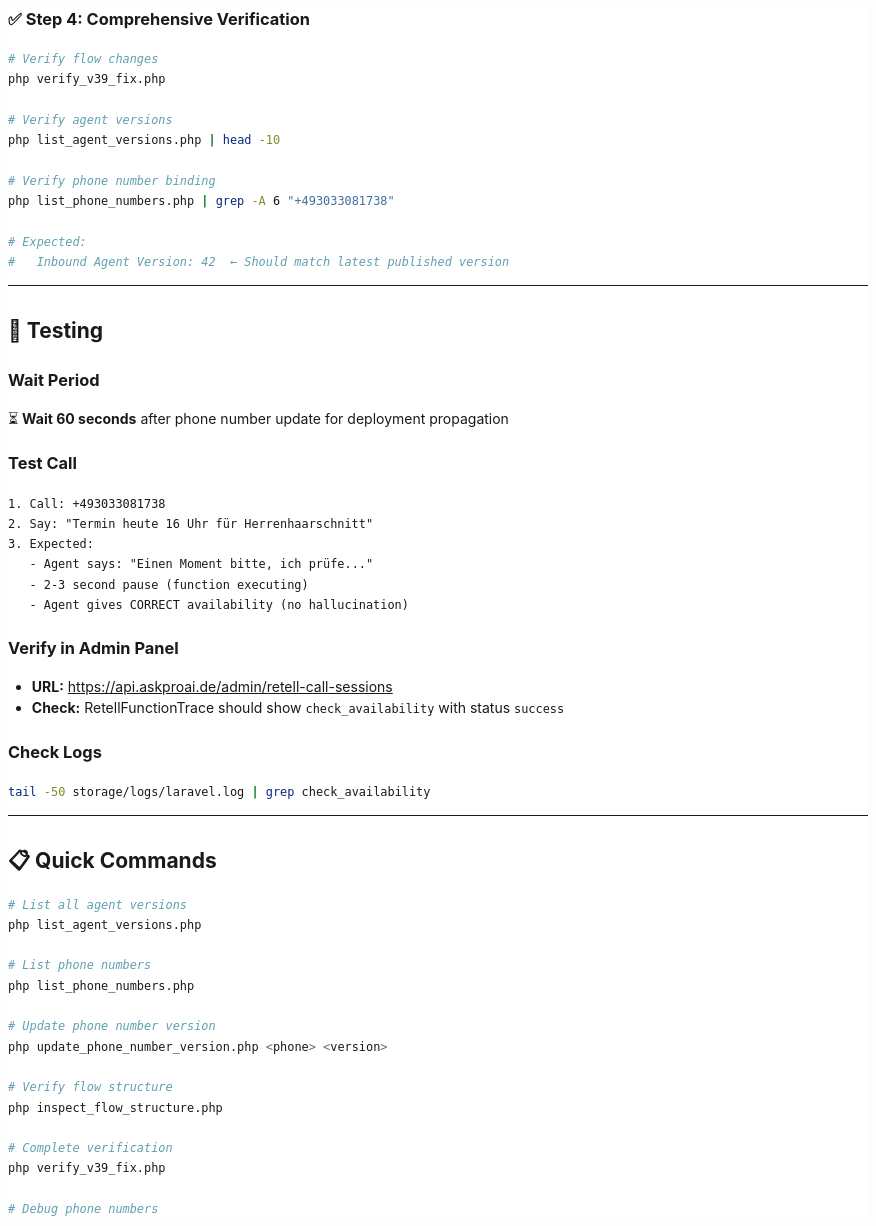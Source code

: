 
### ✅ Step 4: Comprehensive Verification

```bash
# Verify flow changes
php verify_v39_fix.php

# Verify agent versions
php list_agent_versions.php | head -10

# Verify phone number binding
php list_phone_numbers.php | grep -A 6 "+493033081738"

# Expected:
#   Inbound Agent Version: 42  ← Should match latest published version
```

---

## 🧪 Testing

### Wait Period
⏳ **Wait 60 seconds** after phone number update for deployment propagation

### Test Call
```
1. Call: +493033081738
2. Say: "Termin heute 16 Uhr für Herrenhaarschnitt"
3. Expected:
   - Agent says: "Einen Moment bitte, ich prüfe..."
   - 2-3 second pause (function executing)
   - Agent gives CORRECT availability (no hallucination)
```

### Verify in Admin Panel
- **URL:** https://api.askproai.de/admin/retell-call-sessions
- **Check:** RetellFunctionTrace should show `check_availability` with status `success`

### Check Logs
```bash
tail -50 storage/logs/laravel.log | grep check_availability
```

---

## 📋 Quick Commands

```bash
# List all agent versions
php list_agent_versions.php

# List phone numbers
php list_phone_numbers.php

# Update phone number version
php update_phone_number_version.php <phone> <version>

# Verify flow structure
php inspect_flow_structure.php

# Complete verification
php verify_v39_fix.php

# Debug phone numbers
```